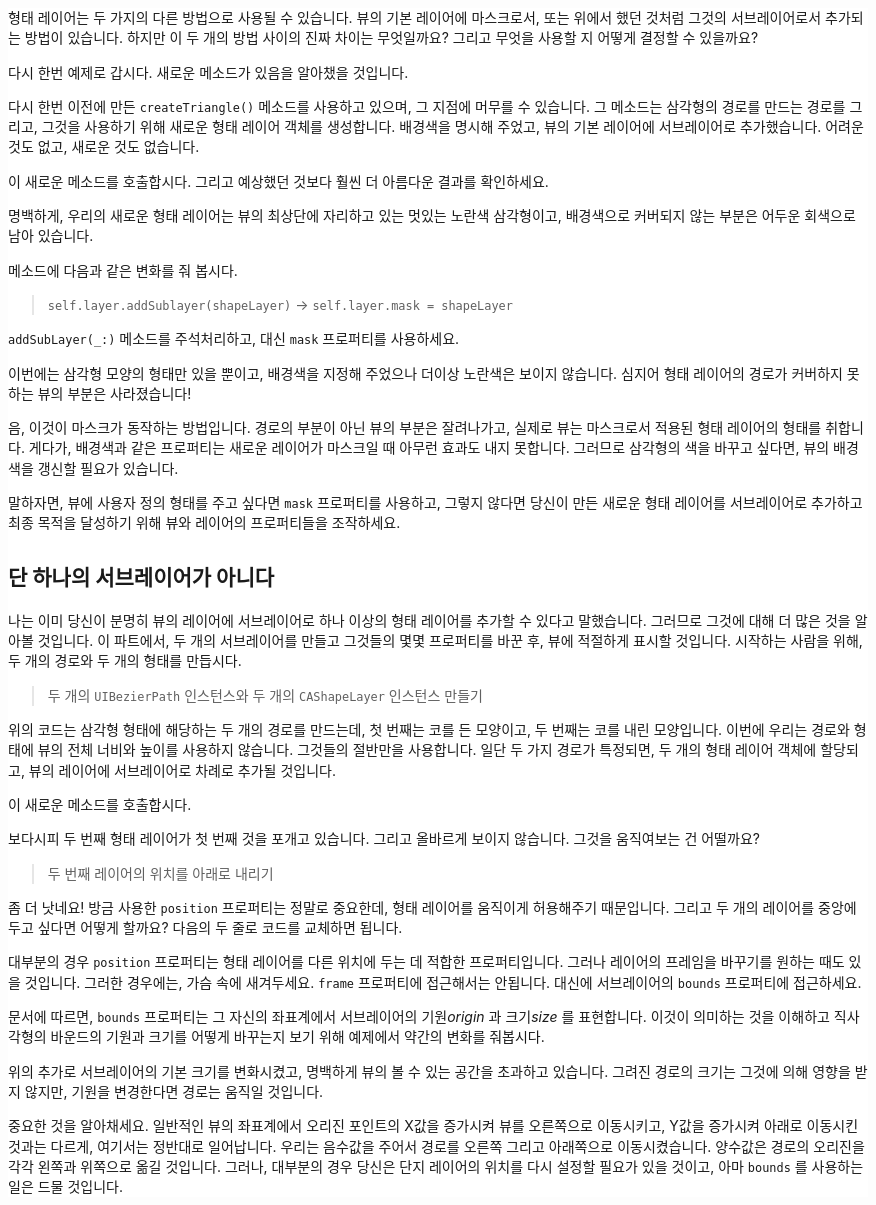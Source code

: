 형태 레이어는 두 가지의 다른 방법으로 사용될 수 있습니다. 뷰의 기본 레이어에 마스크로서, 또는 위에서 했던 것처럼 그것의 서브레이어로서 추가되는 방법이 있습니다. 하지만 이 두 개의 방법 사이의 진짜 차이는 무엇일까요? 그리고 무엇을 사용할 지 어떻게 결정할 수 있을까요?

다시 한번 예제로 갑시다. 새로운 메소드가 있음을 알아챘을 것입니다.

다시 한번 이전에 만든 `createTriangle()` 메소드를 사용하고 있으며, 그 지점에 머무를 수 있습니다. 그 메소드는 삼각형의 경로를 만드는 경로를 그리고, 그것을 사용하기 위해 새로운 형태 레이어 객체를 생성합니다. 배경색을 명시해 주었고, 뷰의 기본 레이어에 서브레이어로 추가했습니다. 어려운 것도 없고, 새로운 것도 없습니다.

이 새로운 메소드를 호출합시다. 그리고 예상했던 것보다 훨씬 더 아름다운 결과를 확인하세요.

명백하게, 우리의 새로운 형태 레이어는 뷰의 최상단에 자리하고 있는 멋있는 노란색 삼각형이고, 배경색으로 커버되지 않는 부분은 어두운 회색으로 남아 있습니다.

메소드에 다음과 같은 변화를 줘 봅시다.

> `self.layer.addSublayer(shapeLayer)` -> `self.layer.mask = shapeLayer`

`addSubLayer(_:)` 메소드를 주석처리하고, 대신 `mask` 프로퍼티를 사용하세요. 

이번에는 삼각형 모양의 형태만 있을 뿐이고, 배경색을 지정해 주었으나 더이상 노란색은 보이지 않습니다. 심지어 형태 레이어의 경로가 커버하지 못하는 뷰의 부분은 사라졌습니다!

음, 이것이 마스크가 동작하는 방법입니다. 경로의 부분이 아닌 뷰의 부분은 잘려나가고, 실제로 뷰는 마스크로서 적용된 형태 레이어의 형태를 취합니다. 게다가, 배경색과 같은 프로퍼티는 새로운 레이어가 마스크일 때 아무런 효과도 내지 못합니다. 그러므로 삼각형의 색을 바꾸고 싶다면, 뷰의 배경색을 갱신할 필요가 있습니다.

말하자면, 뷰에 사용자 정의 형태를 주고 싶다면 `mask` 프로퍼티를 사용하고, 그렇지 않다면 당신이 만든 새로운 형태 레이어를 서브레이어로 추가하고 최종 목적을 달성하기 위해 뷰와 레이어의 프로퍼티들을 조작하세요.



## 단 하나의 서브레이어가 아니다

나는 이미 당신이 분명히 뷰의 레이어에 서브레이어로 하나 이상의 형태 레이어를 추가할 수 있다고 말했습니다. 그러므로 그것에 대해 더 많은 것을 알아볼 것입니다. 이 파트에서, 두 개의 서브레이어를 만들고 그것들의 몇몇 프로퍼티를 바꾼 후, 뷰에 적절하게 표시할 것입니다. 시작하는 사람을 위해, 두 개의 경로와 두 개의 형태를 만듭시다.

> 두 개의 `UIBezierPath` 인스턴스와 두 개의 `CAShapeLayer` 인스턴스 만들기

위의 코드는 삼각형 형태에 해당하는 두 개의 경로를 만드는데, 첫 번째는 코를 든 모양이고, 두 번째는 코를 내린 모양입니다. 이번에 우리는 경로와 형태에 뷰의 전체 너비와 높이를 사용하지 않습니다. 그것들의 절반만을 사용합니다. 일단 두 가지 경로가 특정되면, 두 개의 형태 레이어 객체에 할당되고, 뷰의 레이어에 서브레이어로 차례로 추가될 것입니다.

이 새로운 메소드를 호출합시다.

보다시피 두 번째 형태 레이어가 첫 번째 것을 포개고 있습니다. 그리고 올바르게 보이지 않습니다. 그것을 움직여보는 건 어떨까요?

> 두 번째 레이어의 위치를 아래로 내리기

좀 더 낫네요! 방금 사용한 `position` 프로퍼티는 정말로 중요한데, 형태 레이어를 움직이게 허용해주기 때문입니다. 그리고 두 개의 레이어를 중앙에 두고 싶다면 어떻게 할까요? 다음의 두 줄로 코드를 교체하면 됩니다.

대부분의 경우 `position` 프로퍼티는 형태 레이어를 다른 위치에 두는 데 적합한 프로퍼티입니다. 그러나 레이어의 프레임을 바꾸기를 원하는 때도 있을 것입니다. 그러한 경우에는, 가슴 속에 새겨두세요. `frame` 프로퍼티에 접근해서는 안됩니다. 대신에 서브레이어의 `bounds` 프로퍼티에 접근하세요.

문서에 따르면, `bounds` 프로퍼티는 그 자신의 좌표계에서 서브레이어의 기원*origin* 과 크기*size* 를 표현합니다. 이것이 의미하는 것을 이해하고 직사각형의 바운드의 기원과 크기를 어떻게 바꾸는지 보기 위해 예제에서 약간의 변화를 줘봅시다.

위의 추가로 서브레이어의 기본 크기를 변화시켰고, 명백하게 뷰의 볼 수 있는 공간을 초과하고 있습니다. 그려진 경로의 크기는 그것에 의해 영향을 받지 않지만, 기원을 변경한다면 경로는 움직일 것입니다.

중요한 것을 알아채세요. 일반적인 뷰의 좌표계에서 오리진 포인트의 X값을 증가시켜 뷰를 오른쪽으로 이동시키고, Y값을 증가시켜 아래로 이동시킨 것과는 다르게, 여기서는 정반대로 일어납니다. 우리는 음수값을 주어서 경로를 오른쪽 그리고 아래쪽으로 이동시켰습니다. 양수값은 경로의 오리진을 각각 왼쪽과 위쪽으로 옮길 것입니다. 그러나, 대부분의 경우 당신은 단지 레이어의 위치를 다시 설정할 필요가 있을 것이고, 아마 `bounds` 를 사용하는 일은 드물 것입니다.


